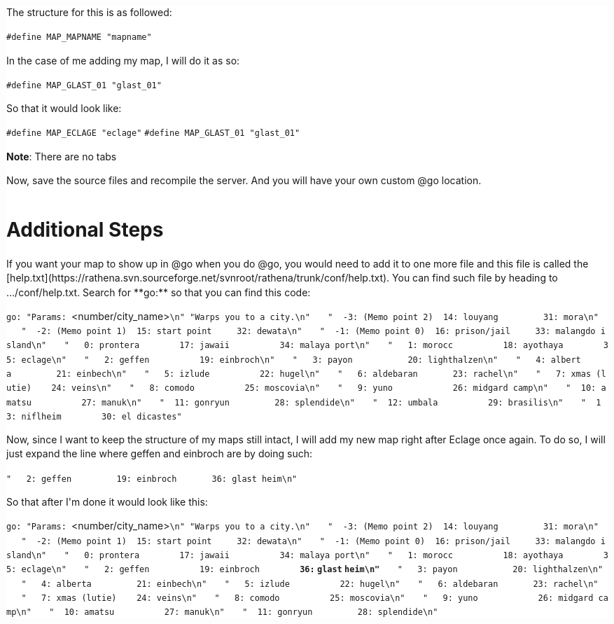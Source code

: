 The structure for this is as followed:

`#define MAP_MAPNAME "mapname"`

In the case of me adding my map, I will do it as so:

`#define MAP_GLAST_01 "glast_01"`

So that it would look like:

`#define MAP_ECLAGE "eclage"`
`#define MAP_GLAST_01 "glast_01"`

**Note**: There are no tabs

Now, save the source files and recompile the server. And you will have your own custom @go location.

<h1>
Additional Steps

</h1>
If you want your map to show up in @go when you do @go, you would need to add it to one more file and this file is called the [help.txt](https://rathena.svn.sourceforge.net/svnroot/rathena/trunk/conf/help.txt). You can find such file by heading to .../conf/help.txt. Search for **go:** so that you can find this code:

`go: "Params: `<number/city_name>`\n" "Warps you to a city.\n"`
`   "  -3: (Memo point 2)  14: louyang         31: mora\n"`
`   "  -2: (Memo point 1)  15: start point     32: dewata\n"`
`   "  -1: (Memo point 0)  16: prison/jail     33: malangdo island\n"`
`   "   0: prontera        17: jawaii          34: malaya port\n"`
`   "   1: morocc          18: ayothaya        35: eclage\n"`
`   "   2: geffen          19: einbroch\n"`
`   "   3: payon           20: lighthalzen\n"`
`   "   4: alberta         21: einbech\n"`
`   "   5: izlude          22: hugel\n"`
`   "   6: aldebaran       23: rachel\n"`
`   "   7: xmas (lutie)    24: veins\n"`
`   "   8: comodo          25: moscovia\n"`
`   "   9: yuno            26: midgard camp\n"`
`   "  10: amatsu          27: manuk\n"`
`   "  11: gonryun         28: splendide\n"`
`   "  12: umbala          29: brasilis\n"`
`   "  13: niflheim        30: el dicastes"`

Now, since I want to keep the structure of my maps still intact, I will add my new map right after Eclage once again. To do so, I will just expand the line where geffen and einbroch are by doing such:

`"   2: geffen         19: einbroch       36: glast heim\n"`

So that after I'm done it would look like this:

`go: "Params: `<number/city_name>`\n" "Warps you to a city.\n"`
`   "  -3: (Memo point 2)  14: louyang         31: mora\n"`
`   "  -2: (Memo point 1)  15: start point     32: dewata\n"`
`   "  -1: (Memo point 0)  16: prison/jail     33: malangdo island\n"`
`   "   0: prontera        17: jawaii          34: malaya port\n"`
`   "   1: morocc          18: ayothaya        35: eclage\n"`
`   "   2: geffen          19: einbroch        `**`36:` `glast` `heim\n"`**
`   "   3: payon           20: lighthalzen\n"`
`   "   4: alberta         21: einbech\n"`
`   "   5: izlude          22: hugel\n"`
`   "   6: aldebaran       23: rachel\n"`
`   "   7: xmas (lutie)    24: veins\n"`
`   "   8: comodo          25: moscovia\n"`
`   "   9: yuno            26: midgard camp\n"`
`   "  10: amatsu          27: manuk\n"`
`   "  11: gonryun         28: splendide\n"`